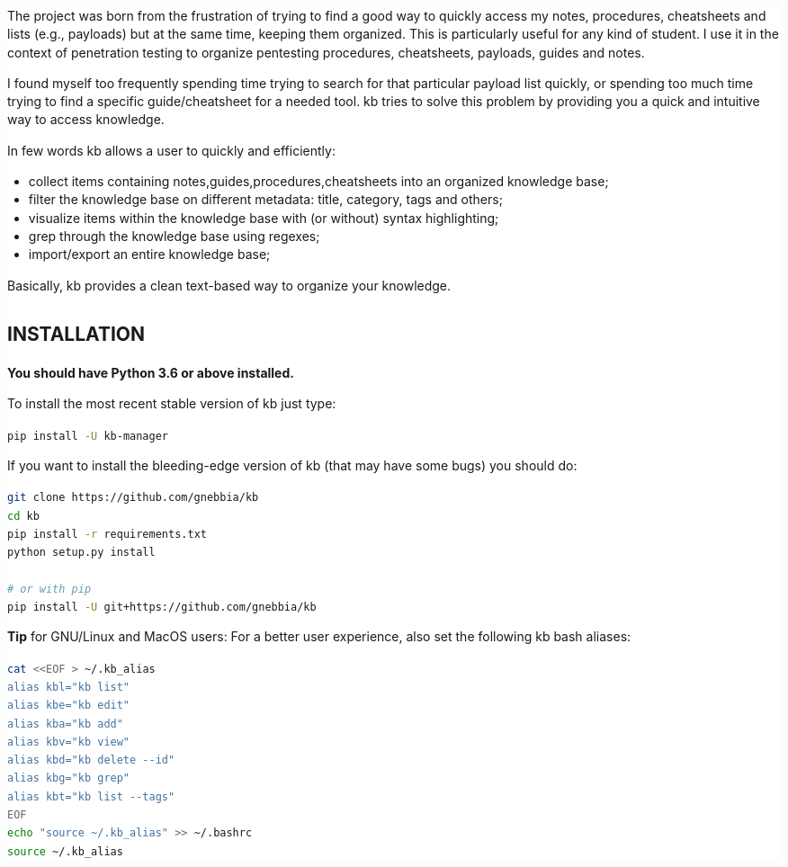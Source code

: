 The project was born from the frustration of trying to find a good way
to quickly access my notes, procedures, cheatsheets and lists (e.g.,
payloads) but at the same time, keeping them organized.  This is
particularly useful for any kind of student. I use it in the context
of penetration testing to organize pentesting procedures, cheatsheets,
payloads, guides and notes.

I found myself too frequently spending time trying to search for that
particular payload list quickly, or spending too much time trying to find
a specific guide/cheatsheet for a needed tool. kb tries to solve this
problem by providing you a quick and intuitive way to access knowledge.

In few words kb allows a user to quickly and efficiently:

- collect items containing notes,guides,procedures,cheatsheets into
  an organized knowledge base;
- filter the knowledge base on different metadata: title, category,
  tags and others;
- visualize items within the knowledge base with (or without) syntax
  highlighting;
- grep through the knowledge base using regexes;
- import/export an entire knowledge base;

Basically, kb provides a clean text-based way to organize your knowledge.


## INSTALLATION

**You should have Python 3.6 or above installed.**

To install the most recent stable version of kb just type:
```sh
pip install -U kb-manager
```

If you want to install the bleeding-edge version of kb (that may have
some bugs) you should do:
```sh
git clone https://github.com/gnebbia/kb
cd kb
pip install -r requirements.txt
python setup.py install

# or with pip
pip install -U git+https://github.com/gnebbia/kb
```

**Tip** for GNU/Linux and MacOS users: For a better user experience,
also set the following kb bash aliases:
```sh
cat <<EOF > ~/.kb_alias
alias kbl="kb list"
alias kbe="kb edit"
alias kba="kb add"
alias kbv="kb view"
alias kbd="kb delete --id"
alias kbg="kb grep"
alias kbt="kb list --tags"
EOF
echo "source ~/.kb_alias" >> ~/.bashrc
source ~/.kb_alias
```

